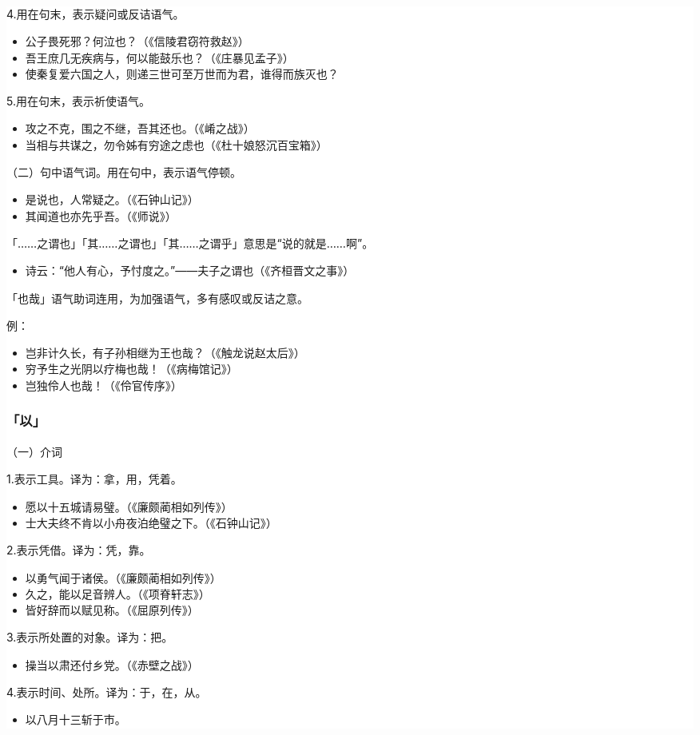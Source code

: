 4.用在句末，表示疑问或反诘语气。

- 公子畏死邪？何泣也？（《信陵君窃符救赵》）
- 吾王庶几无疾病与，何以能鼓乐也？（《庄暴见孟子》）
- 使秦复爱六国之人，则递三世可至万世而为君，谁得而族灭也？



5.用在句末，表示祈使语气。

- 攻之不克，围之不继，吾其还也。（《崤之战》）
- 当相与共谋之，勿令姊有穷途之虑也（《杜十娘怒沉百宝箱》）



（二）句中语气词。用在句中，表示语气停顿。

- 是说也，人常疑之。（《石钟山记》）
- 其闻道也亦先乎吾。（《师说》）



「……之谓也」「其……之谓也」「其……之谓乎」意思是“说的就是……啊”。

- 诗云：“他人有心，予忖度之。”——夫子之谓也（《齐桓晋文之事》）



「也哉」语气助词连用，为加强语气，多有感叹或反诘之意。

例：

- 岂非计久长，有子孙相继为王也哉？（《触龙说赵太后》）
- 穷予生之光阴以疗梅也哉！（《病梅馆记》）
- 岂独伶人也哉！（《伶官传序》）



### 「以」

（一）介词

1.表示工具。译为：拿，用，凭着。

- 愿以十五城请易璧。（《廉颇蔺相如列传》）
- 士大夫终不肯以小舟夜泊绝璧之下。（《石钟山记》）



2.表示凭借。译为：凭，靠。

- 以勇气闻于诸侯。（《廉颇蔺相如列传》）
- 久之，能以足音辨人。（《项脊轩志》）
- 皆好辞而以赋见称。（《屈原列传》）



3.表示所处置的对象。译为：把。

- 操当以肃还付乡党。（《赤壁之战》）



4.表示时间、处所。译为：于，在，从。

- 以八月十三斩于市。
